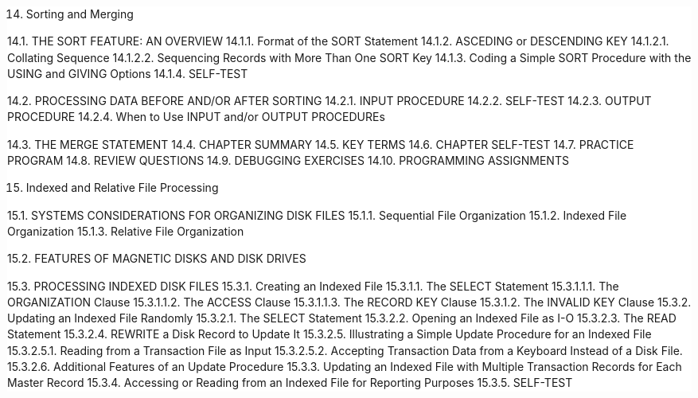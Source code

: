 
14. Sorting and Merging

14.1. THE SORT FEATURE: AN OVERVIEW
14.1.1. Format of the SORT Statement
14.1.2. ASCEDING or DESCENDING KEY
14.1.2.1. Collating Sequence
14.1.2.2. Sequencing Records with More Than One SORT Key
14.1.3. Coding a Simple SORT Procedure with the USING and GIVING Options
14.1.4. SELF-TEST

14.2. PROCESSING DATA BEFORE AND/OR AFTER SORTING
14.2.1. INPUT PROCEDURE
14.2.2. SELF-TEST
14.2.3. OUTPUT PROCEDURE
14.2.4. When to Use INPUT and/or OUTPUT PROCEDUREs

14.3. THE MERGE STATEMENT
14.4. CHAPTER SUMMARY
14.5. KEY TERMS
14.6. CHAPTER SELF-TEST
14.7. PRACTICE PROGRAM
14.8. REVIEW QUESTIONS
14.9. DEBUGGING EXERCISES
14.10. PROGRAMMING ASSIGNMENTS


15. Indexed and Relative File Processing

15.1. SYSTEMS CONSIDERATIONS FOR ORGANIZING DISK FILES
15.1.1. Sequential File Organization
15.1.2. Indexed File Organization
15.1.3. Relative File Organization

15.2. FEATURES OF MAGNETIC DISKS AND DISK DRIVES

15.3. PROCESSING INDEXED DISK FILES
15.3.1. Creating an Indexed File
15.3.1.1. The SELECT Statement
15.3.1.1.1. The ORGANIZATION Clause
15.3.1.1.2. The ACCESS Clause
15.3.1.1.3. The RECORD KEY Clause
15.3.1.2. The INVALID KEY Clause
15.3.2. Updating an Indexed File Randomly
15.3.2.1. The SELECT Statement
15.3.2.2. Opening an Indexed File as I-O
15.3.2.3. The READ Statement
15.3.2.4. REWRITE a Disk Record to Update It
15.3.2.5. Illustrating a Simple Update Procedure for an Indexed File
15.3.2.5.1. Reading from a Transaction File as Input
15.3.2.5.2. Accepting Transaction Data from a Keyboard Instead of a Disk File.
15.3.2.6. Additional Features of an Update Procedure
15.3.3. Updating an Indexed File with Multiple Transaction Records for Each Master Record
15.3.4. Accessing or Reading from an Indexed File for Reporting Purposes
15.3.5. SELF-TEST
